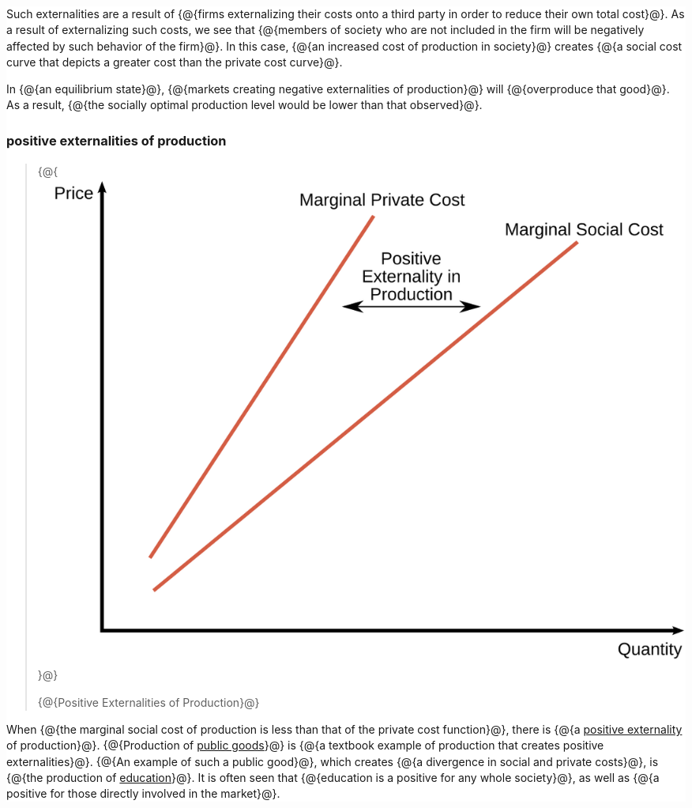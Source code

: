Such externalities are a result of {@{firms externalizing their costs onto a third party in order to reduce their own total cost}@}. As a result of externalizing such costs, we see that {@{members of society who are not included in the firm will be negatively affected by such behavior of the firm}@}. In this case, {@{an increased cost of production in society}@} creates {@{a social cost curve that depicts a greater cost than the private cost curve}@}. 

In {@{an equilibrium state}@}, {@{markets creating negative externalities of production}@} will {@{overproduce that good}@}. As a result, {@{the socially optimal production level would be lower than that observed}@}. 

### positive externalities of production

> {@{![Positive Externalities of Production](../../archives/Wikimedia%20Commons/PositiveExt.svg)}@}
>
> {@{Positive Externalities of Production}@} 

When {@{the marginal social cost of production is less than that of the private cost function}@}, there is {@{a [positive externality](positive%20externality.md#positive) of production}@}. {@{Production of [public goods](public%20good%20(economics).md)}@} is {@{a textbook example of production that creates positive externalities}@}. {@{An example of such a public good}@}, which creates {@{a divergence in social and private costs}@}, is {@{the production of [education](education.md)}@}. It is often seen that {@{education is a positive for any whole society}@}, as well as {@{a positive for those directly involved in the market}@}. 
